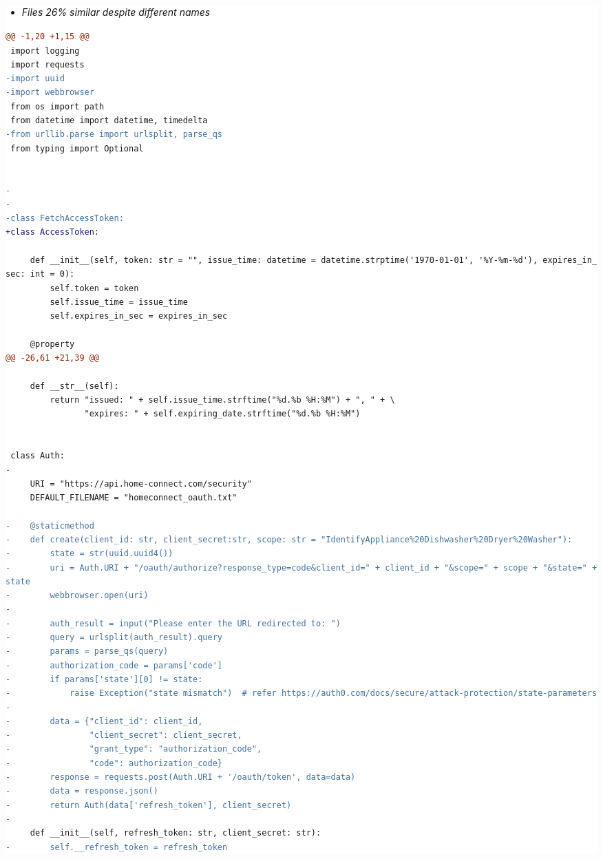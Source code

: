  * *Files 26% similar despite different names*

```diff
@@ -1,20 +1,15 @@
 import logging
 import requests
-import uuid
-import webbrowser
 from os import path
 from datetime import datetime, timedelta
-from urllib.parse import urlsplit, parse_qs
 from typing import Optional
 
 
-
-
-class FetchAccessToken:
+class AccessToken:
 
     def __init__(self, token: str = "", issue_time: datetime = datetime.strptime('1970-01-01', '%Y-%m-%d'), expires_in_sec: int = 0):
         self.token = token
         self.issue_time = issue_time
         self.expires_in_sec = expires_in_sec
 
     @property
@@ -26,61 +21,39 @@
 
     def __str__(self):
         return "issued: " + self.issue_time.strftime("%d.%b %H:%M") + ", " + \
                "expires: " + self.expiring_date.strftime("%d.%b %H:%M")
 
 
 class Auth:
-
     URI = "https://api.home-connect.com/security"
     DEFAULT_FILENAME = "homeconnect_oauth.txt"
 
-    @staticmethod
-    def create(client_id: str, client_secret:str, scope: str = "IdentifyAppliance%20Dishwasher%20Dryer%20Washer"):
-        state = str(uuid.uuid4())
-        uri = Auth.URI + "/oauth/authorize?response_type=code&client_id=" + client_id + "&scope=" + scope + "&state=" + state
-        webbrowser.open(uri)
-
-        auth_result = input("Please enter the URL redirected to: ")
-        query = urlsplit(auth_result).query
-        params = parse_qs(query)
-        authorization_code = params['code']
-        if params['state'][0] != state:
-            raise Exception("state mismatch")  # refer https://auth0.com/docs/secure/attack-protection/state-parameters
-
-        data = {"client_id": client_id,
-                "client_secret": client_secret,
-                "grant_type": "authorization_code",
-                "code": authorization_code}
-        response = requests.post(Auth.URI + '/oauth/token', data=data)
-        data = response.json()
-        return Auth(data['refresh_token'], client_secret)
-
     def __init__(self, refresh_token: str, client_secret: str):
-        self.__refresh_token = refresh_token
```